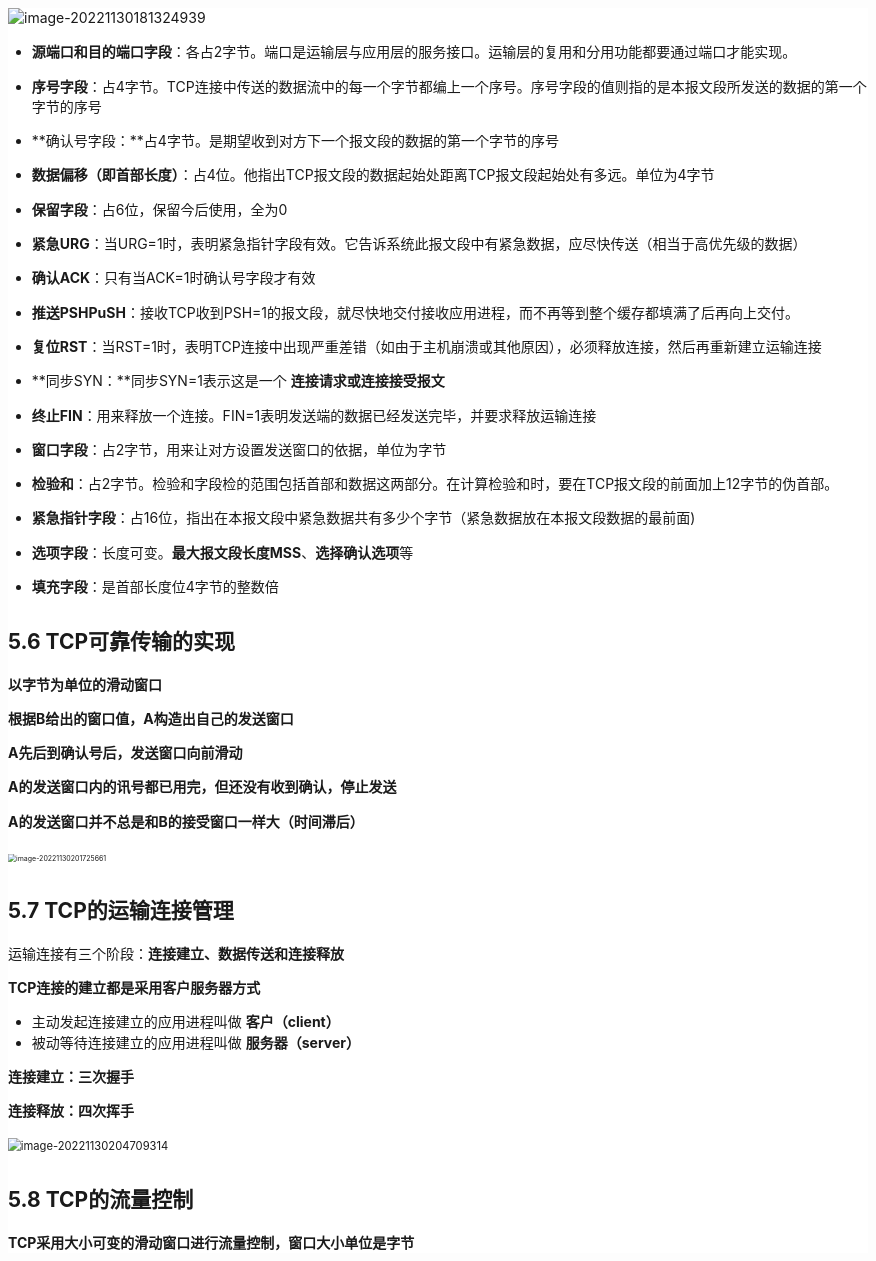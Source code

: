 ![image-20221130181324939](https://picogo-1314393134.cos.ap-nanjing.myqcloud.com/markdown/image-20221130181324939.png)

- **源端口和目的端口字段**：各占2字节。端口是运输层与应用层的服务接口。运输层的复用和分用功能都要通过端口才能实现。

- **序号字段**：占4字节。TCP连接中传送的数据流中的每一个字节都编上一个序号。序号字段的值则指的是本报文段所发送的数据的第一个字节的序号

- **确认号字段：**占4字节。是期望收到对方下一个报文段的数据的第一个字节的序号
- **数据偏移（即首部长度）**：占4位。他指出TCP报文段的数据起始处距离TCP报文段起始处有多远。单位为4字节
- **保留字段**：占6位，保留今后使用，全为0
- **紧急URG**：当URG=1时，表明紧急指针字段有效。它告诉系统此报文段中有紧急数据，应尽快传送（相当于高优先级的数据）
- **确认ACK**：只有当ACK=1时确认号字段才有效
- **推送PSHPuSH**：接收TCP收到PSH=1的报文段，就尽快地交付接收应用进程，而不再等到整个缓存都填满了后再向上交付。

- **复位RST**：当RST=1时，表明TCP连接中出现严重差错（如由于主机崩溃或其他原因），必须释放连接，然后再重新建立运输连接
- **同步SYN：**同步SYN=1表示这是一个 **连接请求或连接接受报文**
- **终止FIN**：用来释放一个连接。FIN=1表明发送端的数据已经发送完毕，并要求释放运输连接
- **窗口字段**：占2字节，用来让对方设置发送窗口的依据，单位为字节
- **检验和**：占2字节。检验和字段检的范围包括首部和数据这两部分。在计算检验和时，要在TCP报文段的前面加上12字节的伪首部。

- **紧急指针字段**：占16位，指出在本报文段中紧急数据共有多少个字节（紧急数据放在本报文段数据的最前面)

- **选项字段**：长度可变。**最大报文段长度MSS**、**选择确认选项**等
- **填充字段**：是首部长度位4字节的整数倍

## 5.6 TCP可靠传输的实现

**以字节为单位的滑动窗口**

**根据B给出的窗口值，A构造出自己的发送窗口**

**A先后到确认号后，发送窗口向前滑动**

**A的发送窗口内的讯号都已用完，但还没有收到确认，停止发送**

**A的发送窗口并不总是和B的接受窗口一样大（时间滞后）**

<img src="https://picogo-1314393134.cos.ap-nanjing.myqcloud.com/markdown/image-20221130201725661.png" alt="image-20221130201725661" style="zoom:50%;" />

## 5.7 TCP的运输连接管理

运输连接有三个阶段：**连接建立、数据传送和连接释放**

**TCP连接的建立都是采用客户服务器方式**

- 主动发起连接建立的应用进程叫做 **客户（client）**
- 被动等待连接建立的应用进程叫做 **服务器（server）**

**连接建立：三次握手**

**连接释放：四次挥手**

<img src="https://picogo-1314393134.cos.ap-nanjing.myqcloud.com/markdown/image-20221130204709314.png" alt="image-20221130204709314" style="zoom:80%;" />

## 5.8 TCP的流量控制

**TCP采用大小可变的滑动窗口进行流量控制，窗口大小单位是字节**
